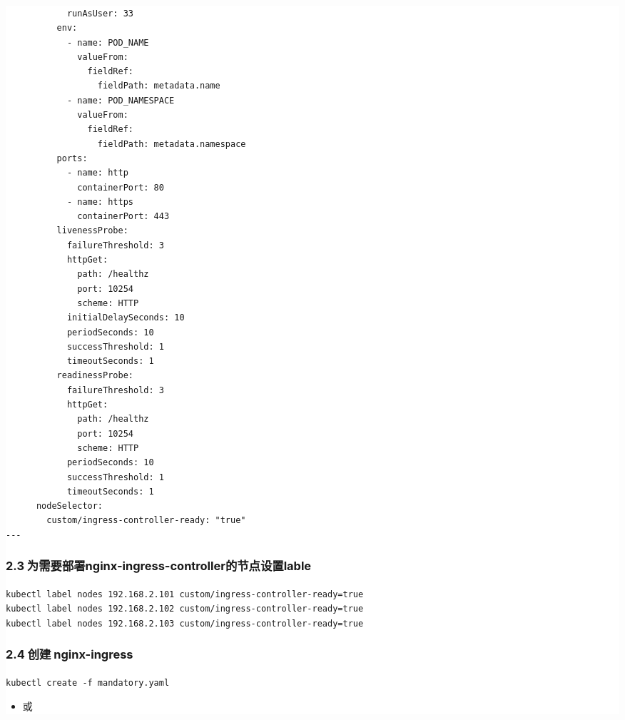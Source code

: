 ````
            runAsUser: 33
          env:
            - name: POD_NAME
              valueFrom:
                fieldRef:
                  fieldPath: metadata.name
            - name: POD_NAMESPACE
              valueFrom:
                fieldRef:
                  fieldPath: metadata.namespace
          ports:
            - name: http
              containerPort: 80
            - name: https
              containerPort: 443
          livenessProbe:
            failureThreshold: 3
            httpGet:
              path: /healthz
              port: 10254
              scheme: HTTP
            initialDelaySeconds: 10
            periodSeconds: 10
            successThreshold: 1
            timeoutSeconds: 1
          readinessProbe:
            failureThreshold: 3
            httpGet:
              path: /healthz
              port: 10254
              scheme: HTTP
            periodSeconds: 10
            successThreshold: 1
            timeoutSeconds: 1
      nodeSelector:
        custom/ingress-controller-ready: "true"
---
````

### 2.3 为需要部署nginx-ingress-controller的节点设置lable
````
kubectl label nodes 192.168.2.101 custom/ingress-controller-ready=true
kubectl label nodes 192.168.2.102 custom/ingress-controller-ready=true
kubectl label nodes 192.168.2.103 custom/ingress-controller-ready=true
````

### 2.4 创建 nginx-ingress
````
kubectl create -f mandatory.yaml
````
- 或
